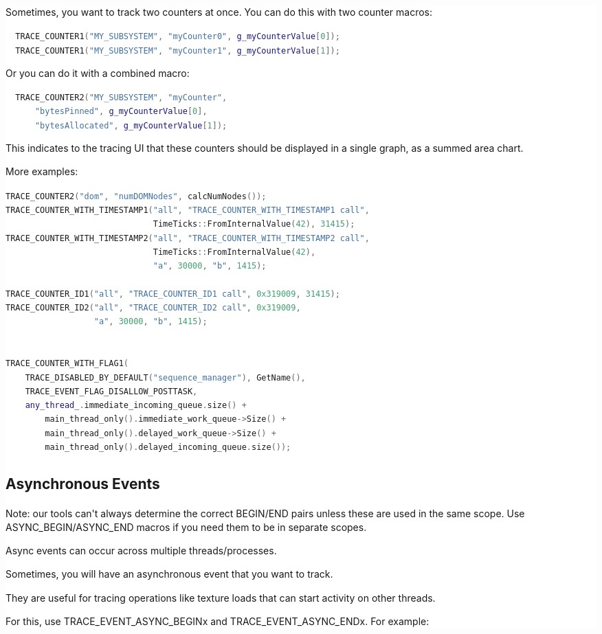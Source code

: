 Sometimes, you want to track two counters at once. You can do this with two
counter macros:

```cpp
  TRACE_COUNTER1("MY_SUBSYSTEM", "myCounter0", g_myCounterValue[0]);
  TRACE_COUNTER1("MY_SUBSYSTEM", "myCounter1", g_myCounterValue[1]);
```

Or you can do it with a combined macro:

```cpp
  TRACE_COUNTER2("MY_SUBSYSTEM", "myCounter",
      "bytesPinned", g_myCounterValue[0],
      "bytesAllocated", g_myCounterValue[1]);
```

This indicates to the tracing UI that these counters should be displayed
in a single graph, as a summed area chart.

More examples:

```cpp
TRACE_COUNTER2("dom", "numDOMNodes", calcNumNodes());
TRACE_COUNTER_WITH_TIMESTAMP1("all", "TRACE_COUNTER_WITH_TIMESTAMP1 call",
                              TimeTicks::FromInternalValue(42), 31415);
TRACE_COUNTER_WITH_TIMESTAMP2("all", "TRACE_COUNTER_WITH_TIMESTAMP2 call",
                              TimeTicks::FromInternalValue(42),
                              "a", 30000, "b", 1415);

TRACE_COUNTER_ID1("all", "TRACE_COUNTER_ID1 call", 0x319009, 31415);
TRACE_COUNTER_ID2("all", "TRACE_COUNTER_ID2 call", 0x319009,
                  "a", 30000, "b", 1415);


TRACE_COUNTER_WITH_FLAG1(
    TRACE_DISABLED_BY_DEFAULT("sequence_manager"), GetName(),
    TRACE_EVENT_FLAG_DISALLOW_POSTTASK,
    any_thread_.immediate_incoming_queue.size() +
        main_thread_only().immediate_work_queue->Size() +
        main_thread_only().delayed_work_queue->Size() +
        main_thread_only().delayed_incoming_queue.size());
```

## Asynchronous Events

Note: our tools can't always determine the correct BEGIN/END pairs unless
these are used in the same scope. Use ASYNC_BEGIN/ASYNC_END macros if you
need them to be in separate scopes.

Async events can occur across multiple threads/processes.

Sometimes, you will have an asynchronous event that you want to track.

They are useful for tracing operations like texture loads that can start activity on other threads.

For this, use TRACE_EVENT_ASYNC_BEGINx and TRACE_EVENT_ASYNC_ENDx. For example:
